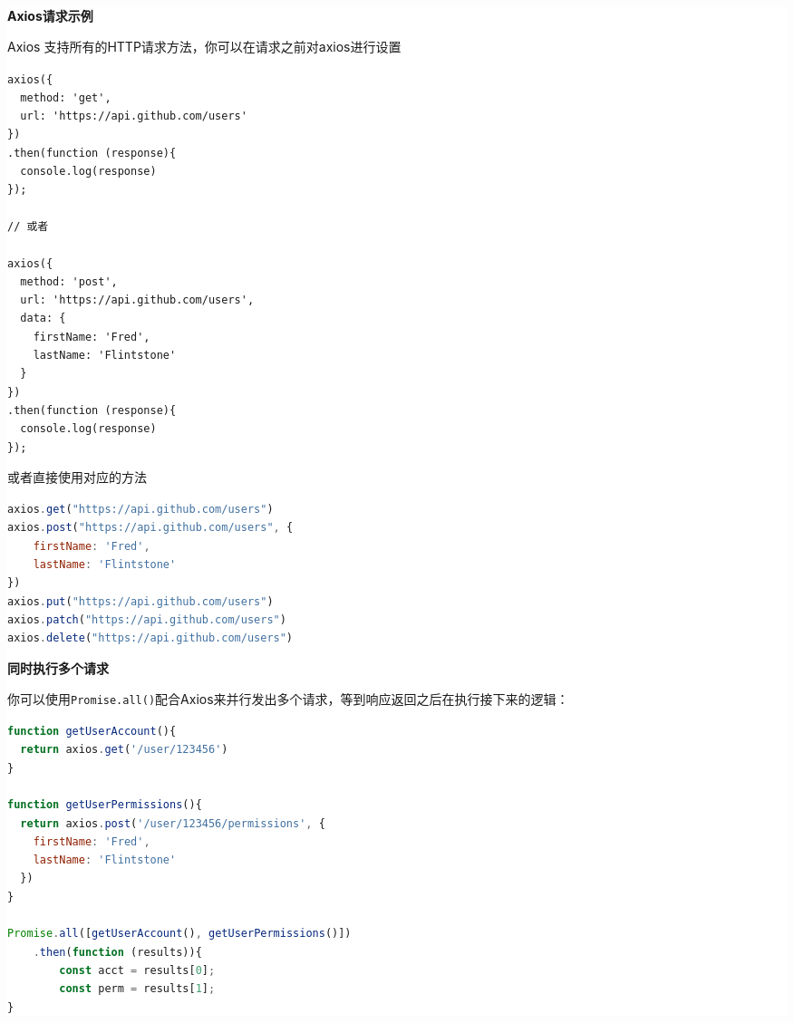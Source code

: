 **Axios请求示例**

Axios 支持所有的HTTP请求方法，你可以在请求之前对axios进行设置

```react
axios({
  method: 'get',
  url: 'https://api.github.com/users'
})
.then(function (response){
  console.log(response)
});

// 或者

axios({
  method: 'post',
  url: 'https://api.github.com/users',
  data: {
    firstName: 'Fred',
    lastName: 'Flintstone'
  }
})
.then(function (response){
  console.log(response)
});
```

或者直接使用对应的方法

```javascript
axios.get("https://api.github.com/users")
axios.post("https://api.github.com/users", {
    firstName: 'Fred',
    lastName: 'Flintstone'
})
axios.put("https://api.github.com/users")
axios.patch("https://api.github.com/users")
axios.delete("https://api.github.com/users")
```

**同时执行多个请求**

你可以使用`Promise.all()`配合Axios来并行发出多个请求，等到响应返回之后在执行接下来的逻辑：

```javascript
function getUserAccount(){
  return axios.get('/user/123456')
}

function getUserPermissions(){
  return axios.post('/user/123456/permissions', {
    firstName: 'Fred',
    lastName: 'Flintstone'    
  })
}

Promise.all([getUserAccount(), getUserPermissions()])
	.then(function (results)){
		const acct = results[0];
		const perm = results[1];    
}
```
